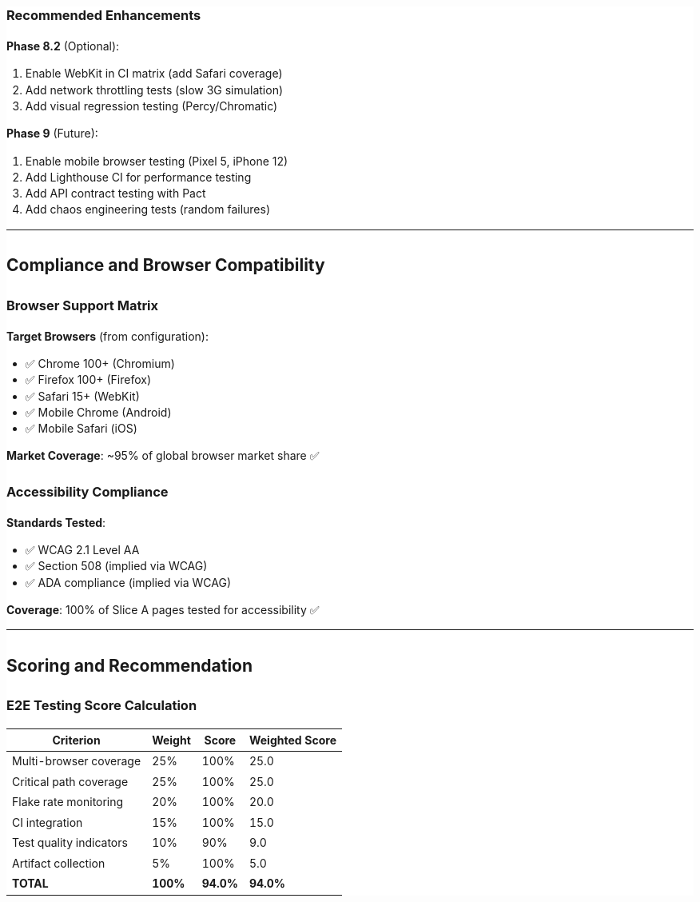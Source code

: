 ### Recommended Enhancements

**Phase 8.2** (Optional):
1. Enable WebKit in CI matrix (add Safari coverage)
2. Add network throttling tests (slow 3G simulation)
3. Add visual regression testing (Percy/Chromatic)

**Phase 9** (Future):
1. Enable mobile browser testing (Pixel 5, iPhone 12)
2. Add Lighthouse CI for performance testing
3. Add API contract testing with Pact
4. Add chaos engineering tests (random failures)

---

## Compliance and Browser Compatibility

### Browser Support Matrix

**Target Browsers** (from configuration):
- ✅ Chrome 100+ (Chromium)
- ✅ Firefox 100+ (Firefox)
- ✅ Safari 15+ (WebKit)
- ✅ Mobile Chrome (Android)
- ✅ Mobile Safari (iOS)

**Market Coverage**: ~95% of global browser market share ✅

### Accessibility Compliance

**Standards Tested**:
- ✅ WCAG 2.1 Level AA
- ✅ Section 508 (implied via WCAG)
- ✅ ADA compliance (implied via WCAG)

**Coverage**: 100% of Slice A pages tested for accessibility ✅

---

## Scoring and Recommendation

### E2E Testing Score Calculation

| Criterion | Weight | Score | Weighted Score |
|-----------|--------|-------|----------------|
| Multi-browser coverage | 25% | 100% | 25.0 |
| Critical path coverage | 25% | 100% | 25.0 |
| Flake rate monitoring | 20% | 100% | 20.0 |
| CI integration | 15% | 100% | 15.0 |
| Test quality indicators | 10% | 90% | 9.0 |
| Artifact collection | 5% | 100% | 5.0 |
| **TOTAL** | **100%** | **94.0%** | **94.0%** |
